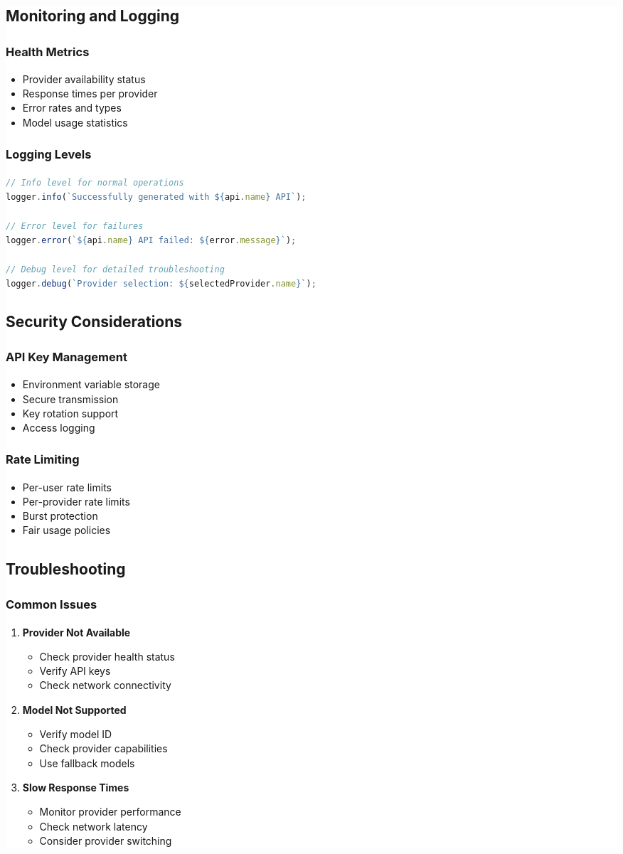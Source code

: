 ## Monitoring and Logging

### Health Metrics
- Provider availability status
- Response times per provider
- Error rates and types
- Model usage statistics

### Logging Levels
```javascript
// Info level for normal operations
logger.info(`Successfully generated with ${api.name} API`);

// Error level for failures
logger.error(`${api.name} API failed: ${error.message}`);

// Debug level for detailed troubleshooting
logger.debug(`Provider selection: ${selectedProvider.name}`);
```

## Security Considerations

### API Key Management
- Environment variable storage
- Secure transmission
- Key rotation support
- Access logging

### Rate Limiting
- Per-user rate limits
- Per-provider rate limits
- Burst protection
- Fair usage policies

## Troubleshooting

### Common Issues

1. **Provider Not Available**
   - Check provider health status
   - Verify API keys
   - Check network connectivity

2. **Model Not Supported**
   - Verify model ID
   - Check provider capabilities
   - Use fallback models

3. **Slow Response Times**
   - Monitor provider performance
   - Check network latency
   - Consider provider switching
